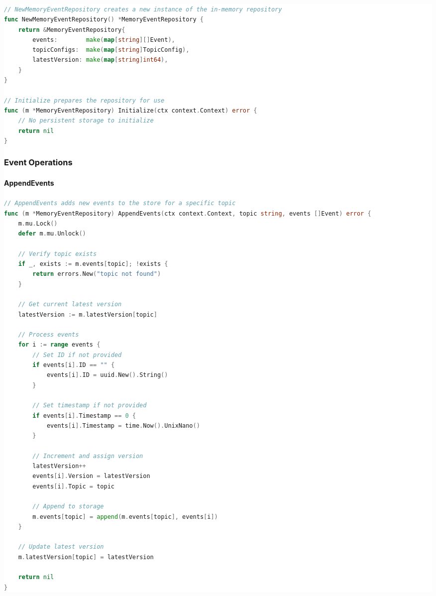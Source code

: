 ```go
// NewMemoryEventRepository creates a new instance of the in-memory repository
func NewMemoryEventRepository() *MemoryEventRepository {
    return &MemoryEventRepository{
        events:        make(map[string][]Event),
        topicConfigs:  make(map[string]TopicConfig),
        latestVersion: make(map[string]int64),
    }
}

// Initialize prepares the repository for use
func (m *MemoryEventRepository) Initialize(ctx context.Context) error {
    // No persistent storage to initialize
    return nil
}
```

### Event Operations

#### AppendEvents

```go
// AppendEvents adds new events to the store for a specific topic
func (m *MemoryEventRepository) AppendEvents(ctx context.Context, topic string, events []Event) error {
    m.mu.Lock()
    defer m.mu.Unlock()
    
    // Verify topic exists
    if _, exists := m.events[topic]; !exists {
        return errors.New("topic not found")
    }
    
    // Get current latest version
    latestVersion := m.latestVersion[topic]
    
    // Process events
    for i := range events {
        // Set ID if not provided
        if events[i].ID == "" {
            events[i].ID = uuid.New().String()
        }
        
        // Set timestamp if not provided
        if events[i].Timestamp == 0 {
            events[i].Timestamp = time.Now().UnixNano()
        }
        
        // Increment and assign version
        latestVersion++
        events[i].Version = latestVersion
        events[i].Topic = topic
        
        // Append to storage
        m.events[topic] = append(m.events[topic], events[i])
    }
    
    // Update latest version
    m.latestVersion[topic] = latestVersion
    
    return nil
}
```
